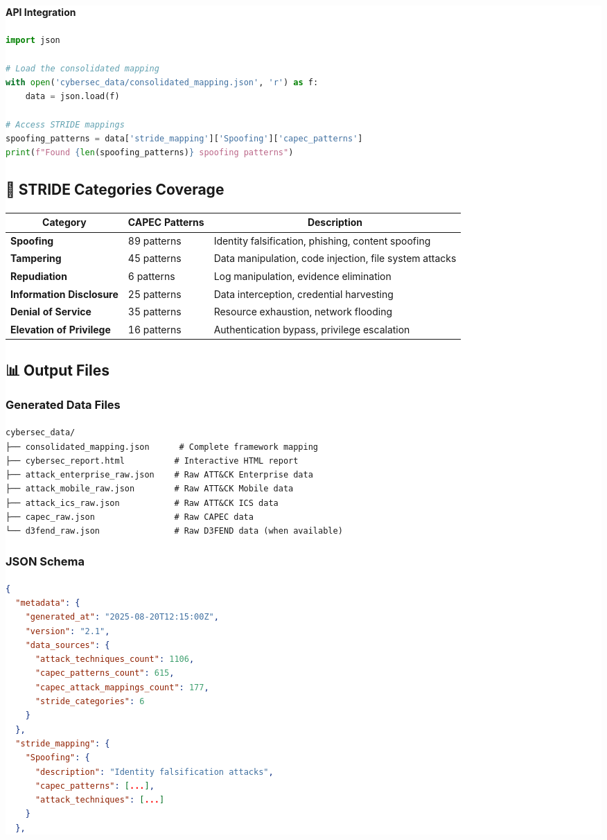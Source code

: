 #### API Integration
```python
import json

# Load the consolidated mapping
with open('cybersec_data/consolidated_mapping.json', 'r') as f:
    data = json.load(f)

# Access STRIDE mappings
spoofing_patterns = data['stride_mapping']['Spoofing']['capec_patterns']
print(f"Found {len(spoofing_patterns)} spoofing patterns")
```

## 🎯 STRIDE Categories Coverage

| Category | CAPEC Patterns | Description |
|----------|----------------|-------------|
| **Spoofing** | 89 patterns | Identity falsification, phishing, content spoofing |
| **Tampering** | 45 patterns | Data manipulation, code injection, file system attacks |
| **Repudiation** | 6 patterns | Log manipulation, evidence elimination |
| **Information Disclosure** | 25 patterns | Data interception, credential harvesting |
| **Denial of Service** | 35 patterns | Resource exhaustion, network flooding |
| **Elevation of Privilege** | 16 patterns | Authentication bypass, privilege escalation |

## 📊 Output Files

### Generated Data Files

```
cybersec_data/
├── consolidated_mapping.json      # Complete framework mapping
├── cybersec_report.html          # Interactive HTML report
├── attack_enterprise_raw.json    # Raw ATT&CK Enterprise data
├── attack_mobile_raw.json        # Raw ATT&CK Mobile data
├── attack_ics_raw.json           # Raw ATT&CK ICS data
├── capec_raw.json                # Raw CAPEC data
└── d3fend_raw.json               # Raw D3FEND data (when available)
```

### JSON Schema

```json
{
  "metadata": {
    "generated_at": "2025-08-20T12:15:00Z",
    "version": "2.1",
    "data_sources": {
      "attack_techniques_count": 1106,
      "capec_patterns_count": 615,
      "capec_attack_mappings_count": 177,
      "stride_categories": 6
    }
  },
  "stride_mapping": {
    "Spoofing": {
      "description": "Identity falsification attacks",
      "capec_patterns": [...],
      "attack_techniques": [...]
    }
  },
```